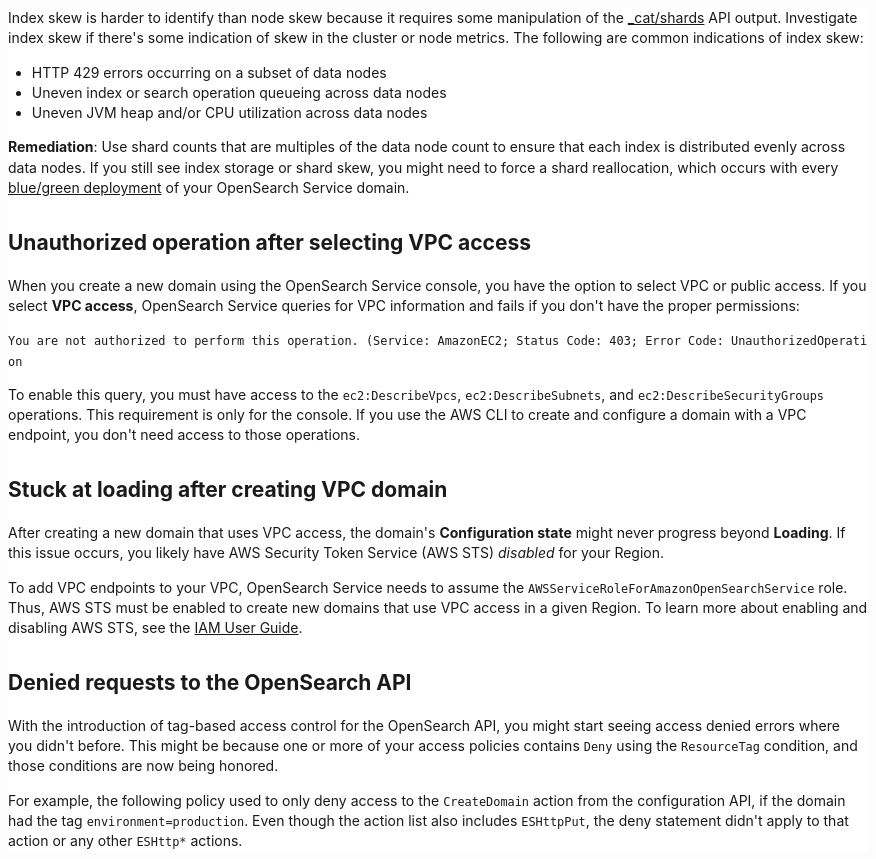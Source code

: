 Index skew is harder to identify than node skew because it requires some manipulation of the [\_cat/shards](https://opensearch.org/docs/latest/opensearch/rest-api/cat/cat-shards/) API output\. Investigate index skew if there's some indication of skew in the cluster or node metrics\. The following are common indications of index skew:
+ HTTP 429 errors occurring on a subset of data nodes
+ Uneven index or search operation queueing across data nodes
+ Uneven JVM heap and/or CPU utilization across data nodes

**Remediation**: Use shard counts that are multiples of the data node count to ensure that each index is distributed evenly across data nodes\. If you still see index storage or shard skew, you might need to force a shard reallocation, which occurs with every [blue/green deployment](managedomains-configuration-changes.md) of your OpenSearch Service domain\.

## Unauthorized operation after selecting VPC access<a name="vpc-permissions"></a>

When you create a new domain using the OpenSearch Service console, you have the option to select VPC or public access\. If you select **VPC access**, OpenSearch Service queries for VPC information and fails if you don't have the proper permissions:

```
You are not authorized to perform this operation. (Service: AmazonEC2; Status Code: 403; Error Code: UnauthorizedOperation
```

To enable this query, you must have access to the `ec2:DescribeVpcs`, `ec2:DescribeSubnets`, and `ec2:DescribeSecurityGroups` operations\. This requirement is only for the console\. If you use the AWS CLI to create and configure a domain with a VPC endpoint, you don't need access to those operations\.

## Stuck at loading after creating VPC domain<a name="vpc-sts"></a>

After creating a new domain that uses VPC access, the domain's **Configuration state** might never progress beyond **Loading**\. If this issue occurs, you likely have AWS Security Token Service \(AWS STS\) *disabled* for your Region\.

To add VPC endpoints to your VPC, OpenSearch Service needs to assume the `AWSServiceRoleForAmazonOpenSearchService` role\. Thus, AWS STS must be enabled to create new domains that use VPC access in a given Region\. To learn more about enabling and disabling AWS STS, see the [IAM User Guide](https://docs.aws.amazon.com/IAM/latest/UserGuide/id_credentials_temp_enable-regions.html)\.

## Denied requests to the OpenSearch API<a name="troubleshooting-tbac"></a>

With the introduction of tag\-based access control for the OpenSearch API, you might start seeing access denied errors where you didn't before\. This might be because one or more of your access policies contains `Deny` using the `ResourceTag` condition, and those conditions are now being honored\.

For example, the following policy used to only deny access to the `CreateDomain` action from the configuration API, if the domain had the tag `environment=production`\. Even though the action list also includes `ESHttpPut`, the deny statement didn't apply to that action or any other `ESHttp*` actions\.
